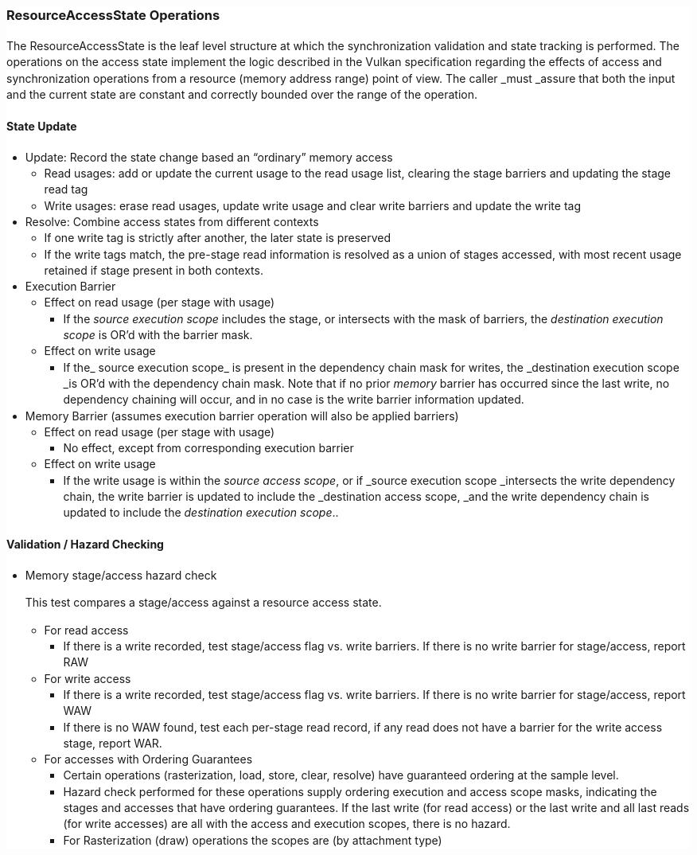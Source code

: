
### ResourceAccessState Operations

The ResourceAccessState is the leaf level structure at which the synchronization validation and state tracking is performed.  The operations on the access state implement the logic described in the Vulkan specification regarding the effects of access and synchronization operations from a resource (memory address range) point of view.  The caller _must _assure that both the input and the current state are constant and correctly bounded over the range of the operation.


#### State Update

*   Update: Record the state change based an “ordinary” memory access
    *   Read usages: add or update the current usage to the read usage list, clearing the stage barriers and updating the stage read tag
    *   Write usages: erase read usages, update write usage and clear write barriers and update the write tag
*   Resolve: Combine access states from different contexts
    *   If one write tag is strictly after another, the later state is preserved
    *   If the write tags match, the pre-stage read information is resolved as a union of stages accessed, with most recent usage retained if stage present in both contexts.
*   Execution Barrier
    *   Effect on read usage (per stage with usage)
        *   If the _source execution scope_ includes the stage, or intersects with the mask of barriers, the _destination execution scope_ is OR’d with the barrier mask.
    *   Effect on write usage
        *   If the_ source execution scope_ is present in the dependency chain mask for writes, the _destination execution scope _is OR’d with the dependency chain mask. Note that if no prior _memory_ barrier has occurred since the last write, no dependency chaining will occur, and in no case is the write barrier information updated.
*   Memory Barrier (assumes execution barrier operation will also be applied barriers)
    *   Effect on read usage (per stage with usage)
        *   No effect, except from corresponding execution barrier
    *   Effect on write usage
        *   If the write usage is within the _source access scope_, or if _source execution scope _intersects the write dependency chain, the write barrier is updated to include the _destination access scope, _and the write dependency chain is updated to include the _destination execution scope_..


#### Validation / Hazard Checking

*   Memory stage/access hazard check

    This test compares a stage/access against a resource access state.

    *   For read access
        *   If there is a write recorded, test  stage/access flag vs. write barriers.  If there is no write barrier for stage/access, report RAW
    *   For write access
        *    If there is a write recorded, test stage/access flag vs. write barriers.  If there is no write barrier for stage/access, report WAW
        *   If there is no WAW found, test each per-stage read record, if any read does not have a barrier for the write access stage, report WAR.
    *   For accesses with Ordering Guarantees
        *   Certain operations (rasterization, load, store, clear, resolve) have guaranteed ordering at the sample level.
        *   Hazard check performed for these operations supply ordering execution and access scope masks, indicating the stages and accesses that have ordering guarantees.  If the last write (for read access) or the last write and all last reads (for write accesses) are all with the access and execution scopes, there is no hazard.
        *   For Rasterization (draw) operations the scopes are (by attachment type)
